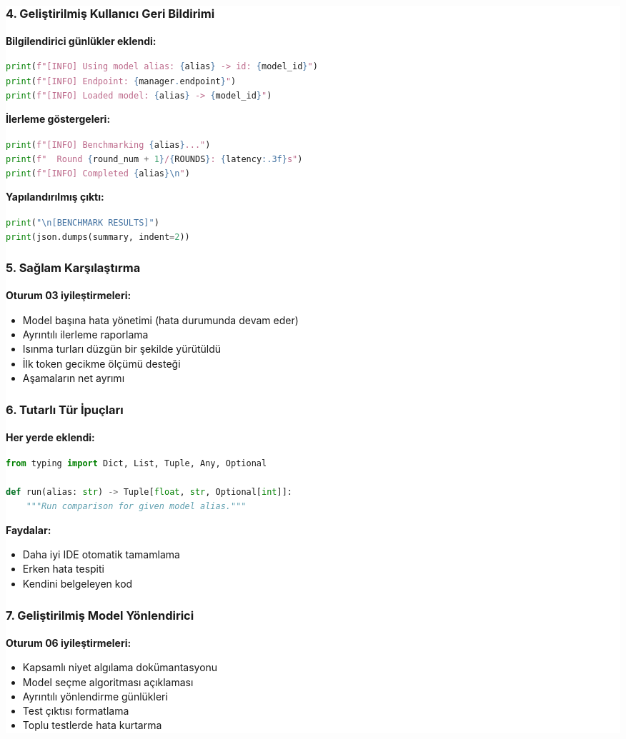 ### 4. Geliştirilmiş Kullanıcı Geri Bildirimi

**Bilgilendirici günlükler eklendi:**
```python
print(f"[INFO] Using model alias: {alias} -> id: {model_id}")
print(f"[INFO] Endpoint: {manager.endpoint}")
print(f"[INFO] Loaded model: {alias} -> {model_id}")
```

**İlerleme göstergeleri:**
```python
print(f"[INFO] Benchmarking {alias}...")
print(f"  Round {round_num + 1}/{ROUNDS}: {latency:.3f}s")
print(f"[INFO] Completed {alias}\n")
```

**Yapılandırılmış çıktı:**
```python
print("\n[BENCHMARK RESULTS]")
print(json.dumps(summary, indent=2))
```

### 5. Sağlam Karşılaştırma

**Oturum 03 iyileştirmeleri:**
- Model başına hata yönetimi (hata durumunda devam eder)
- Ayrıntılı ilerleme raporlama
- Isınma turları düzgün bir şekilde yürütüldü
- İlk token gecikme ölçümü desteği
- Aşamaların net ayrımı

### 6. Tutarlı Tür İpuçları

**Her yerde eklendi:**
```python
from typing import Dict, List, Tuple, Any, Optional

def run(alias: str) -> Tuple[float, str, Optional[int]]:
    """Run comparison for given model alias."""
```

**Faydalar:**
- Daha iyi IDE otomatik tamamlama
- Erken hata tespiti
- Kendini belgeleyen kod

### 7. Geliştirilmiş Model Yönlendirici

**Oturum 06 iyileştirmeleri:**
- Kapsamlı niyet algılama dokümantasyonu
- Model seçme algoritması açıklaması
- Ayrıntılı yönlendirme günlükleri
- Test çıktısı formatlama
- Toplu testlerde hata kurtarma
